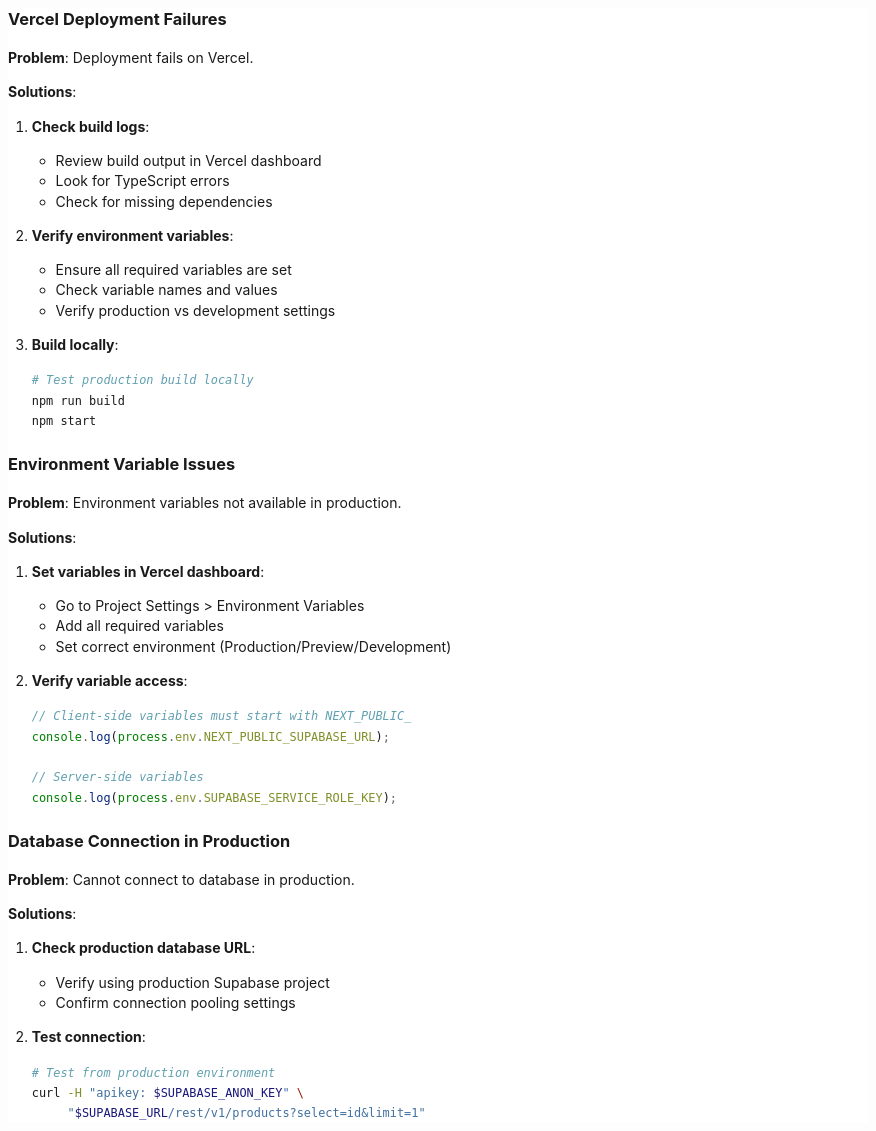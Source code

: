 ### Vercel Deployment Failures

**Problem**: Deployment fails on Vercel.

**Solutions**:
1. **Check build logs**:
   - Review build output in Vercel dashboard
   - Look for TypeScript errors
   - Check for missing dependencies

2. **Verify environment variables**:
   - Ensure all required variables are set
   - Check variable names and values
   - Verify production vs development settings

3. **Build locally**:
   ```bash
   # Test production build locally
   npm run build
   npm start
   ```

### Environment Variable Issues

**Problem**: Environment variables not available in production.

**Solutions**:
1. **Set variables in Vercel dashboard**:
   - Go to Project Settings > Environment Variables
   - Add all required variables
   - Set correct environment (Production/Preview/Development)

2. **Verify variable access**:
   ```javascript
   // Client-side variables must start with NEXT_PUBLIC_
   console.log(process.env.NEXT_PUBLIC_SUPABASE_URL);
   
   // Server-side variables
   console.log(process.env.SUPABASE_SERVICE_ROLE_KEY);
   ```

### Database Connection in Production

**Problem**: Cannot connect to database in production.

**Solutions**:
1. **Check production database URL**:
   - Verify using production Supabase project
   - Confirm connection pooling settings

2. **Test connection**:
   ```bash
   # Test from production environment
   curl -H "apikey: $SUPABASE_ANON_KEY" \
        "$SUPABASE_URL/rest/v1/products?select=id&limit=1"
   ```
